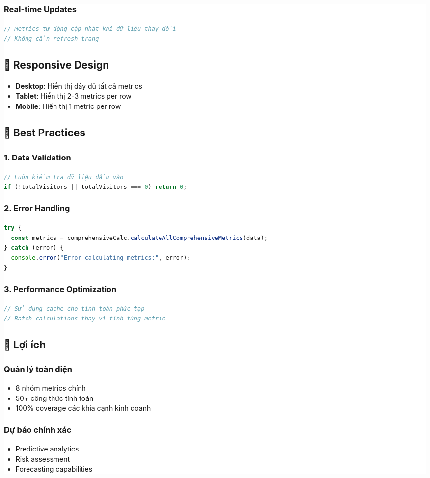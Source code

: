### **Real-time Updates**

```javascript
// Metrics tự động cập nhật khi dữ liệu thay đổi
// Không cần refresh trang
```

## 📱 Responsive Design

- **Desktop**: Hiển thị đầy đủ tất cả metrics
- **Tablet**: Hiển thị 2-3 metrics per row
- **Mobile**: Hiển thị 1 metric per row

## 🎯 Best Practices

### 1. **Data Validation**

```javascript
// Luôn kiểm tra dữ liệu đầu vào
if (!totalVisitors || totalVisitors === 0) return 0;
```

### 2. **Error Handling**

```javascript
try {
  const metrics = comprehensiveCalc.calculateAllComprehensiveMetrics(data);
} catch (error) {
  console.error("Error calculating metrics:", error);
}
```

### 3. **Performance Optimization**

```javascript
// Sử dụng cache cho tính toán phức tạp
// Batch calculations thay vì tính từng metric
```

## 🚀 Lợi ích

### **Quản lý toàn diện**

- 8 nhóm metrics chính
- 50+ công thức tính toán
- 100% coverage các khía cạnh kinh doanh

### **Dự báo chính xác**

- Predictive analytics
- Risk assessment
- Forecasting capabilities
